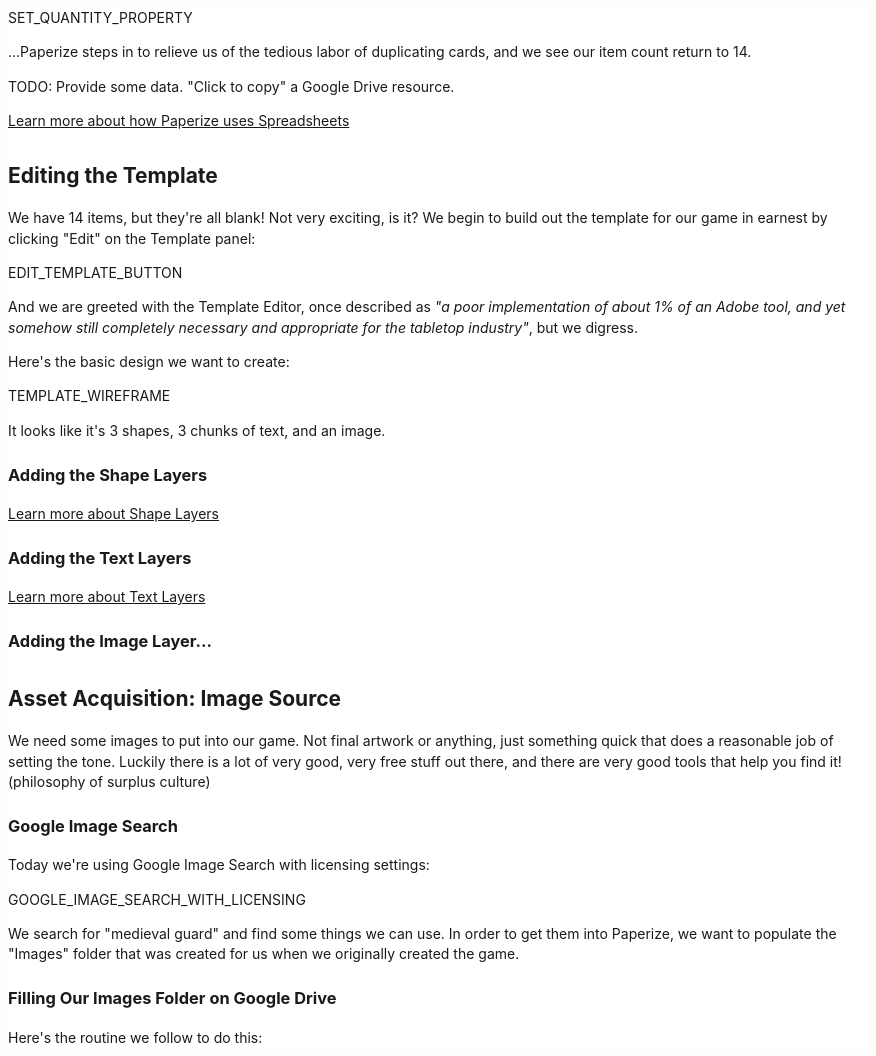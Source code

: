 SET_QUANTITY_PROPERTY

...Paperize steps in to relieve us of the tedious labor of duplicating cards, and we see our item count return to 14.

TODO: Provide some data. "Click to copy" a Google Drive resource.

[Learn more about how Paperize uses Spreadsheets](/references/spreadsheet)

## Editing the Template

We have 14 items, but they're all blank! Not very exciting, is it? We begin to build out the template for our game in earnest by clicking "Edit" on the Template panel:

EDIT_TEMPLATE_BUTTON

And we are greeted with the Template Editor, once described as _"a poor implementation of about 1% of an Adobe tool, and yet somehow still completely necessary and appropriate for the tabletop industry"_, but we digress.

Here's the basic design we want to create:

TEMPLATE_WIREFRAME

It looks like it's 3 shapes, 3 chunks of text, and an image.

### Adding the Shape Layers

[Learn more about Shape Layers](/references/shape-layer)

### Adding the Text Layers

[Learn more about Text Layers](/references/text-layer)

### Adding the Image Layer...



## Asset Acquisition: Image Source

We need some images to put into our game. Not final artwork or anything, just something quick that does a reasonable job of setting the tone. Luckily there is a lot of very good, very free stuff out there, and there are very good tools that help you find it! (philosophy of surplus culture)

### Google Image Search

Today we're using Google Image Search with licensing settings:

GOOGLE_IMAGE_SEARCH_WITH_LICENSING

We search for "medieval guard" and find some things we can use. In order to get them into Paperize, we want to populate the "Images" folder that was created for us when we originally created the game.

### Filling Our Images Folder on Google Drive

Here's the routine we follow to do this:
